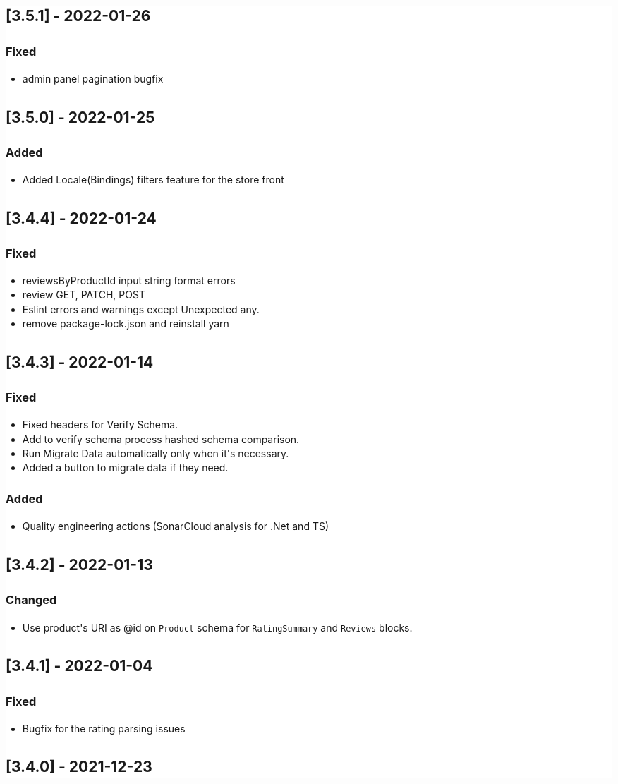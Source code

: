 ## [3.5.1] - 2022-01-26

### Fixed

- admin panel pagination bugfix

## [3.5.0] - 2022-01-25

### Added

- Added Locale(Bindings) filters feature for the store front

## [3.4.4] - 2022-01-24

### Fixed

- reviewsByProductId input string format errors
- review GET, PATCH, POST
- Eslint errors and warnings except Unexpected any.
- remove package-lock.json and reinstall yarn

## [3.4.3] - 2022-01-14

### Fixed

- Fixed headers for Verify Schema.
- Add to verify schema process hashed schema comparison.
- Run Migrate Data automatically only when it's necessary.
- Added a button to migrate data if they need.

### Added

- Quality engineering actions (SonarCloud analysis for .Net and TS)

## [3.4.2] - 2022-01-13

### Changed

- Use product's URI as @id on `Product` schema for `RatingSummary` and `Reviews` blocks.

## [3.4.1] - 2022-01-04

### Fixed

- Bugfix for the rating parsing issues

## [3.4.0] - 2021-12-23
